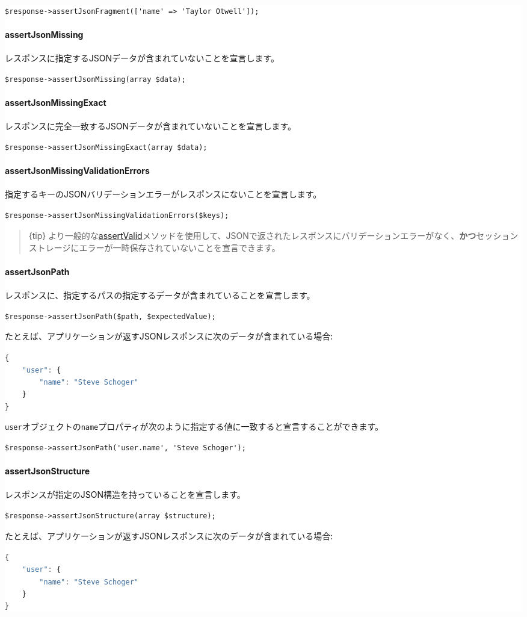     $response->assertJsonFragment(['name' => 'Taylor Otwell']);

<a name="assert-json-missing"></a>
#### assertJsonMissing

レスポンスに指定するJSONデータが含まれていないことを宣言します。

    $response->assertJsonMissing(array $data);

<a name="assert-json-missing-exact"></a>
#### assertJsonMissingExact

レスポンスに完全一致するJSONデータが含まれていないことを宣言します。

    $response->assertJsonMissingExact(array $data);

<a name="assert-json-missing-validation-errors"></a>
#### assertJsonMissingValidationErrors

指定するキーのJSONバリデーションエラーがレスポンスにないことを宣言します。

    $response->assertJsonMissingValidationErrors($keys);

> {tip} より一般的な[assertValid](#assert-valid)メソッドを使用して、JSONで返されたレスポンスにバリデーションエラーがなく、**かつ**セッションストレージにエラーが一時保存されていないことを宣言できます。

<a name="assert-json-path"></a>
#### assertJsonPath

レスポンスに、指定するパスの指定するデータが含まれていることを宣言します。

    $response->assertJsonPath($path, $expectedValue);

たとえば、アプリケーションが返すJSONレスポンスに次のデータが含まれている場合:

```js
{
    "user": {
        "name": "Steve Schoger"
    }
}
```

`user`オブジェクトの`name`プロパティが次のように指定する値に一致すると宣言することができます。

    $response->assertJsonPath('user.name', 'Steve Schoger');

<a name="assert-json-structure"></a>
#### assertJsonStructure

レスポンスが指定のJSON構造を持っていることを宣言します。

    $response->assertJsonStructure(array $structure);

たとえば、アプリケーションが返すJSONレスポンスに次のデータが含まれている場合:

```js
{
    "user": {
        "name": "Steve Schoger"
    }
}
```
